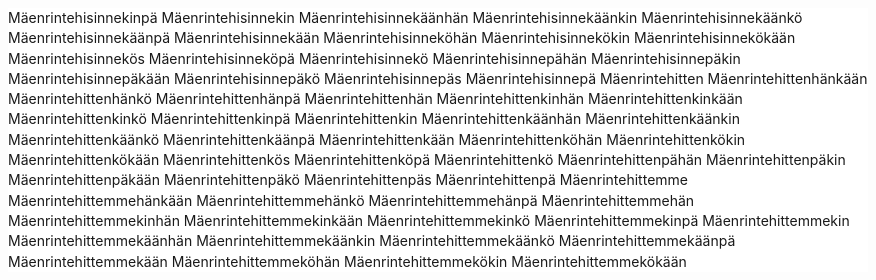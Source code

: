 Mäenrintehisinnekinpä
Mäenrintehisinnekin
Mäenrintehisinnekäänhän
Mäenrintehisinnekäänkin
Mäenrintehisinnekäänkö
Mäenrintehisinnekäänpä
Mäenrintehisinnekään
Mäenrintehisinneköhän
Mäenrintehisinnekökin
Mäenrintehisinnekökään
Mäenrintehisinnekös
Mäenrintehisinneköpä
Mäenrintehisinnekö
Mäenrintehisinnepähän
Mäenrintehisinnepäkin
Mäenrintehisinnepäkään
Mäenrintehisinnepäkö
Mäenrintehisinnepäs
Mäenrintehisinnepä
Mäenrintehitten
Mäenrintehittenhänkään
Mäenrintehittenhänkö
Mäenrintehittenhänpä
Mäenrintehittenhän
Mäenrintehittenkinhän
Mäenrintehittenkinkään
Mäenrintehittenkinkö
Mäenrintehittenkinpä
Mäenrintehittenkin
Mäenrintehittenkäänhän
Mäenrintehittenkäänkin
Mäenrintehittenkäänkö
Mäenrintehittenkäänpä
Mäenrintehittenkään
Mäenrintehittenköhän
Mäenrintehittenkökin
Mäenrintehittenkökään
Mäenrintehittenkös
Mäenrintehittenköpä
Mäenrintehittenkö
Mäenrintehittenpähän
Mäenrintehittenpäkin
Mäenrintehittenpäkään
Mäenrintehittenpäkö
Mäenrintehittenpäs
Mäenrintehittenpä
Mäenrintehittemme
Mäenrintehittemmehänkään
Mäenrintehittemmehänkö
Mäenrintehittemmehänpä
Mäenrintehittemmehän
Mäenrintehittemmekinhän
Mäenrintehittemmekinkään
Mäenrintehittemmekinkö
Mäenrintehittemmekinpä
Mäenrintehittemmekin
Mäenrintehittemmekäänhän
Mäenrintehittemmekäänkin
Mäenrintehittemmekäänkö
Mäenrintehittemmekäänpä
Mäenrintehittemmekään
Mäenrintehittemmeköhän
Mäenrintehittemmekökin
Mäenrintehittemmekökään